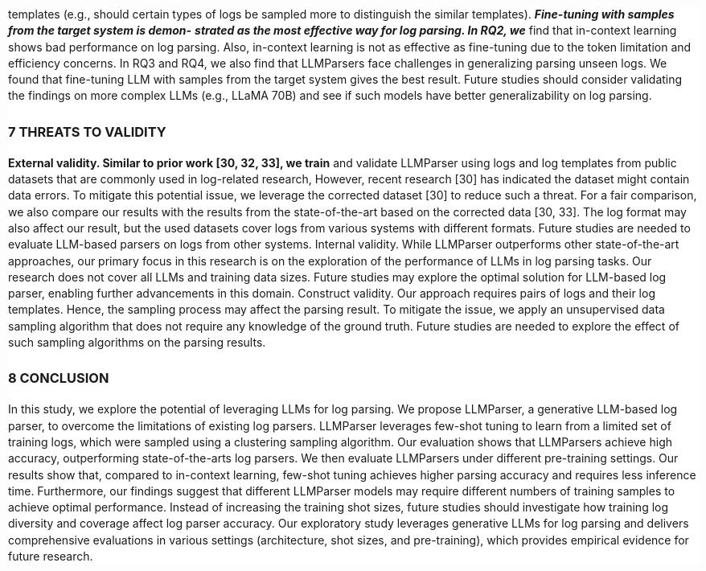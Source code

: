 
templates (e.g., should certain types of logs be sampled more to
distinguish the similar templates).
**_Fine-tuning with samples from the target system is demon-_**
**_strated as the most effective way for log parsing. In RQ2, we_**
find that in-context learning shows bad performance on log parsing.
Also, in-context learning is not as effective as fine-tuning due to
the token limitation and efficiency concerns. In RQ3 and RQ4, we
also find that LLMParsers face challenges in generalizing parsing
unseen logs. We found that fine-tuning LLM with samples from the
target system gives the best result. Future studies should consider
validating the findings on more complex LLMs (e.g., LLaMA 70B)
and see if such models have better generalizability on log parsing.

### 7 THREATS TO VALIDITY

**External validity. Similar to prior work [30, 32, 33], we train**
and validate LLMParser using logs and log templates from public
datasets that are commonly used in log-related research, However,
recent research [30] has indicated the dataset might contain data
errors. To mitigate this potential issue, we leverage the corrected
dataset [30] to reduce such a threat. For a fair comparison, we also
compare our results with the results from the state-of-the-art based
on the corrected data [30, 33]. The log format may also affect our
result, but the used datasets cover logs from various systems with
different formats. Future studies are needed to evaluate LLM-based
parsers on logs from other systems. Internal validity. While LLMParser outperforms other state-of-the-art approaches, our primary
focus in this research is on the exploration of the performance of
LLMs in log parsing tasks. Our research does not cover all LLMs and
training data sizes. Future studies may explore the optimal solution
for LLM-based log parser, enabling further advancements in this
domain. Construct validity. Our approach requires pairs of logs
and their log templates. Hence, the sampling process may affect
the parsing result. To mitigate the issue, we apply an unsupervised
data sampling algorithm that does not require any knowledge of
the ground truth. Future studies are needed to explore the effect of
such sampling algorithms on the parsing results.

### 8 CONCLUSION

In this study, we explore the potential of leveraging LLMs for log
parsing. We propose LLMParser, a generative LLM-based log parser,
to overcome the limitations of existing log parsers. LLMParser
leverages few-shot tuning to learn from a limited set of training
logs, which were sampled using a clustering sampling algorithm.
Our evaluation shows that LLMParsers achieve high accuracy, outperforming state-of-the-arts log parsers. We then evaluate LLMParsers under different pre-training settings. Our results show that,
compared to in-context learning, few-shot tuning achieves higher
parsing accuracy and requires less inference time. Furthermore,
our findings suggest that different LLMParser models may require
different numbers of training samples to achieve optimal performance. Instead of increasing the training shot sizes, future studies
should investigate how training log diversity and coverage affect
log parser accuracy. Our exploratory study leverages generative
LLMs for log parsing and delivers comprehensive evaluations in
various settings (architecture, shot sizes, and pre-training), which
provides empirical evidence for future research.
